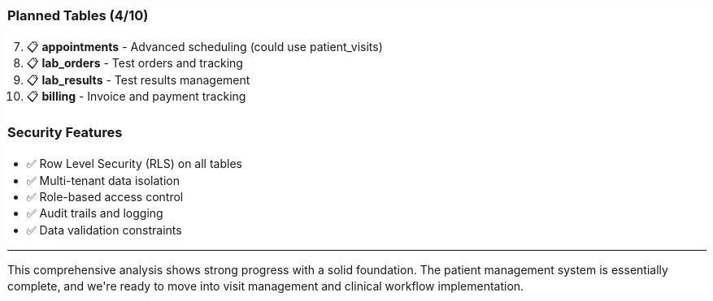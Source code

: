 ### **Planned Tables (4/10)**

7. 📋 **appointments** - Advanced scheduling (could use patient_visits)
8. 📋 **lab_orders** - Test orders and tracking
9. 📋 **lab_results** - Test results management
10. 📋 **billing** - Invoice and payment tracking

### **Security Features**

- ✅ Row Level Security (RLS) on all tables
- ✅ Multi-tenant data isolation
- ✅ Role-based access control
- ✅ Audit trails and logging
- ✅ Data validation constraints

---

This comprehensive analysis shows strong progress with a solid foundation. The patient management system is essentially complete, and we're ready to move into visit management and clinical workflow implementation.
